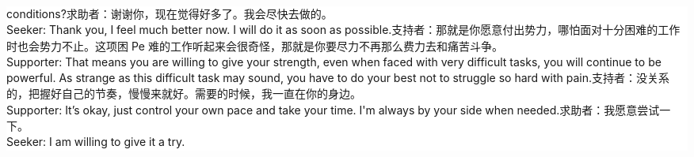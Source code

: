 conditions?</font></font></font></td><td align="left" data-immersive-translate-walked="eeba665a-9684-4faf-9774-924ccaf8f76c" data-immersive-translate-paragraph="1">求助者：谢谢你，现在觉得好多了。我会尽快去做的。<font class="notranslate immersive-translate-target-wrapper" data-immersive-translate-translation-element-mark="1" lang="en"><br><font class="notranslate immersive-translate-target-translation-theme-none immersive-translate-target-translation-block-wrapper-theme-none immersive-translate-target-translation-block-wrapper" data-immersive-translate-translation-element-mark="1"><font class="notranslate immersive-translate-target-inner immersive-translate-target-translation-theme-none-inner" data-immersive-translate-translation-element-mark="1">Seeker: Thank you, I feel much better now. I will do it as soon as possible.</font></font></font></td></tr><tr data-immersive-translate-walked="eeba665a-9684-4faf-9774-924ccaf8f76c"><td align="left" data-immersive-translate-walked="eeba665a-9684-4faf-9774-924ccaf8f76c" data-immersive-translate-paragraph="1">支持者：那就是你愿意付出势力，哪怕面对十分困难的工作时也会势力不止。这项困 Pe 难的工作听起来会很奇怪，那就是你要尽力不再那么费力去和痛苦斗争。<font class="notranslate immersive-translate-target-wrapper" data-immersive-translate-translation-element-mark="1" lang="en"><br><font class="notranslate immersive-translate-target-translation-theme-none immersive-translate-target-translation-block-wrapper-theme-none immersive-translate-target-translation-block-wrapper" data-immersive-translate-translation-element-mark="1"><font class="notranslate immersive-translate-target-inner immersive-translate-target-translation-theme-none-inner" data-immersive-translate-translation-element-mark="1">Supporter: That means you are willing to give your strength, even when faced with very difficult tasks, you will continue to be powerful. As strange as this difficult task may sound, you have to do your best not to struggle so hard with pain.</font></font></font></td><td align="left" data-immersive-translate-walked="eeba665a-9684-4faf-9774-924ccaf8f76c" data-immersive-translate-paragraph="1">支持者：没关系的，把握好自己的节奏，慢慢来就好。需要的时候，我一直在你的身边。<font class="notranslate immersive-translate-target-wrapper" data-immersive-translate-translation-element-mark="1" lang="en"><br><font class="notranslate immersive-translate-target-translation-theme-none immersive-translate-target-translation-block-wrapper-theme-none immersive-translate-target-translation-block-wrapper" data-immersive-translate-translation-element-mark="1"><font class="notranslate immersive-translate-target-inner immersive-translate-target-translation-theme-none-inner" data-immersive-translate-translation-element-mark="1">Supporter: It’s okay, just control your own pace and take your time. I'm always by your side when needed.</font></font></font></td></tr><tr data-immersive-translate-walked="eeba665a-9684-4faf-9774-924ccaf8f76c"><td align="left" data-immersive-translate-walked="eeba665a-9684-4faf-9774-924ccaf8f76c" data-immersive-translate-paragraph="1">求助者：我愿意尝试一下。<font class="notranslate immersive-translate-target-wrapper" data-immersive-translate-translation-element-mark="1" lang="en"><br><font class="notranslate immersive-translate-target-translation-theme-none immersive-translate-target-translation-block-wrapper-theme-none immersive-translate-target-translation-block-wrapper" data-immersive-translate-translation-element-mark="1"><font class="notranslate immersive-translate-target-inner immersive-translate-target-translation-theme-none-inner" data-immersive-translate-translation-element-mark="1">Seeker: I am willing to give it a try.</font></font></font></td><td align="left" data-immersive-translate-walked="eeba665a-9684-4faf-9774-924ccaf8f76c"></td></tr></tbody></table>
